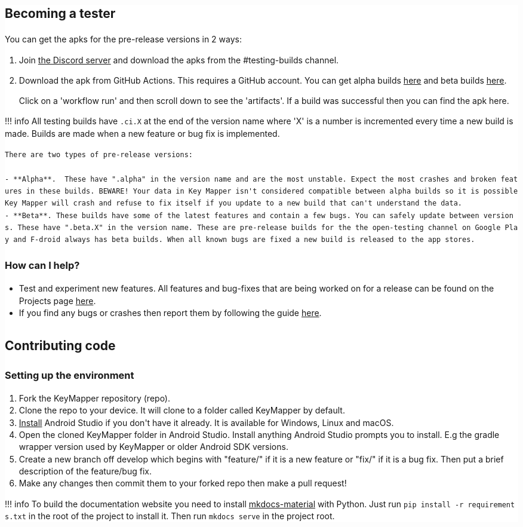 ## Becoming a tester

You can get the apks for the pre-release versions in 2 ways:

1. Join [the Discord server](http://keymapper.club) and download the apks from the #testing-builds channel.
2. Download the apk from GitHub Actions. This requires a GitHub account.
    You can get alpha builds [here](https://github.com/keymapperorg/KeyMapper/actions/workflows/android.yml) and beta builds [here](https://github.com/keymapperorg/KeyMapper/actions/workflows/android-release.yml).

    Click on a 'workflow run' and then scroll down to see the 'artifacts'. If a build was successful then you can find the apk here.

!!! info
    All testing builds have `.ci.X` at the end of the version name where 'X' is a number is incremented every time a new build is made. Builds are made when a new feature or bug fix is implemented.

    There are two types of pre-release versions:

    - **Alpha**.  These have ".alpha" in the version name and are the most unstable. Expect the most crashes and broken features in these builds. BEWARE! Your data in Key Mapper isn't considered compatible between alpha builds so it is possible Key Mapper will crash and refuse to fix itself if you update to a new build that can't understand the data.
    - **Beta**. These builds have some of the latest features and contain a few bugs. You can safely update between versions. These have ".beta.X" in the version name. These are pre-release builds for the the open-testing channel on Google Play and F-droid always has beta builds. When all known bugs are fixed a new build is released to the app stores.

### How can I help?
- Test and experiment new features. All features and bug-fixes that are being worked on for a release can be found on the Projects page [here](https://github.com/keymapperorg/KeyMapper/projects).
- If you find any bugs or crashes then report them by following the guide [here](report-issues.md).

## Contributing code

### Setting up the environment

1. Fork the KeyMapper repository (repo).
2. Clone the repo to your device. It will clone to a folder called KeyMapper by default.
3. [Install](https://developer.android.com/studio/install) Android Studio if you don't have it already. It is available for Windows, Linux and macOS.
4. Open the cloned KeyMapper folder in Android Studio. Install anything Android Studio prompts you to install. E.g the gradle wrapper version used by KeyMapper or older Android SDK versions.
5. Create a new branch off develop which begins with "feature/" if it is a new feature or "fix/" if it is a bug fix. Then put a brief description of the feature/bug fix.
6. Make any changes then commit them to your forked repo then make a pull request!

!!! info
    To build the documentation website you need to install [mkdocs-material](https://squidfunk.github.io/mkdocs-material/getting-started/) with Python. Just run `pip install -r requirements.txt` in the root of the project to install it.
    Then run `mkdocs serve` in the project root.
    